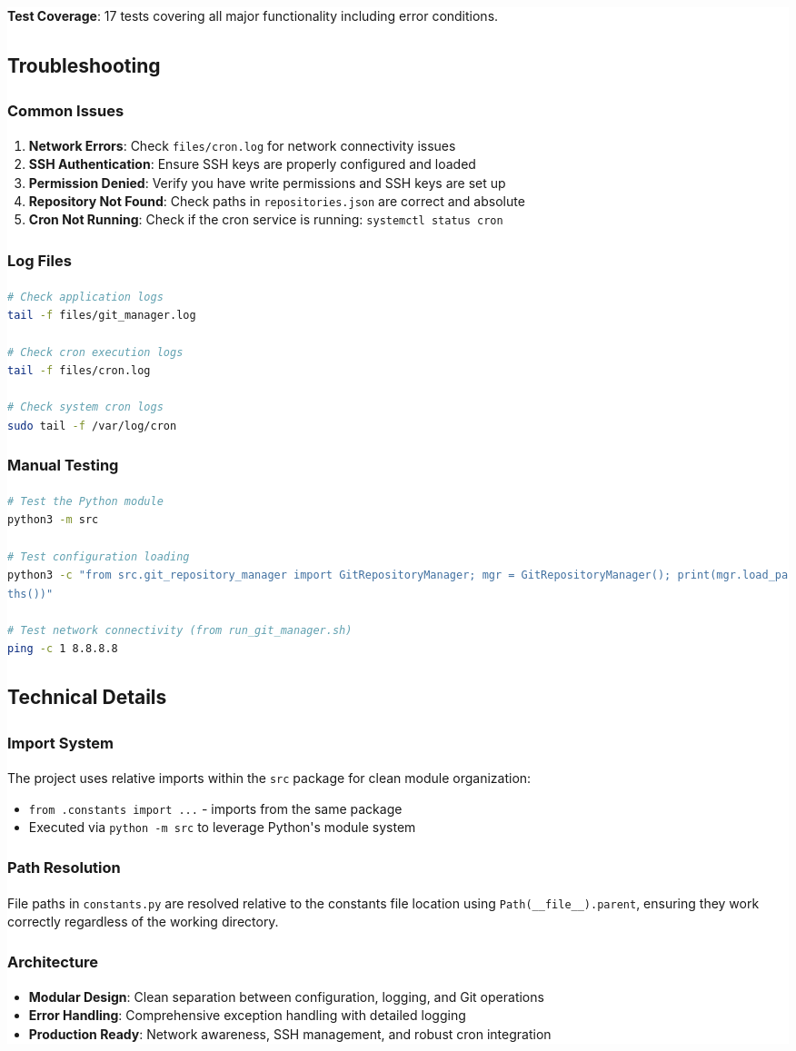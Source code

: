 **Test Coverage**: 17 tests covering all major functionality including error conditions.

## Troubleshooting

### Common Issues

1. **Network Errors**: Check `files/cron.log` for network connectivity issues
2. **SSH Authentication**: Ensure SSH keys are properly configured and loaded
3. **Permission Denied**: Verify you have write permissions and SSH keys are set up
4. **Repository Not Found**: Check paths in `repositories.json` are correct and absolute
5. **Cron Not Running**: Check if the cron service is running: `systemctl status cron`

### Log Files

```bash
# Check application logs
tail -f files/git_manager.log

# Check cron execution logs
tail -f files/cron.log

# Check system cron logs
sudo tail -f /var/log/cron
```

### Manual Testing

```bash
# Test the Python module
python3 -m src

# Test configuration loading
python3 -c "from src.git_repository_manager import GitRepositoryManager; mgr = GitRepositoryManager(); print(mgr.load_paths())"

# Test network connectivity (from run_git_manager.sh)
ping -c 1 8.8.8.8
```

## Technical Details

### Import System
The project uses relative imports within the `src` package for clean module organization:
- `from .constants import ...` - imports from the same package
- Executed via `python -m src` to leverage Python's module system

### Path Resolution
File paths in `constants.py` are resolved relative to the constants file location using `Path(__file__).parent`, ensuring they work correctly regardless of the working directory.

### Architecture
- **Modular Design**: Clean separation between configuration, logging, and Git operations
- **Error Handling**: Comprehensive exception handling with detailed logging
- **Production Ready**: Network awareness, SSH management, and robust cron integration
